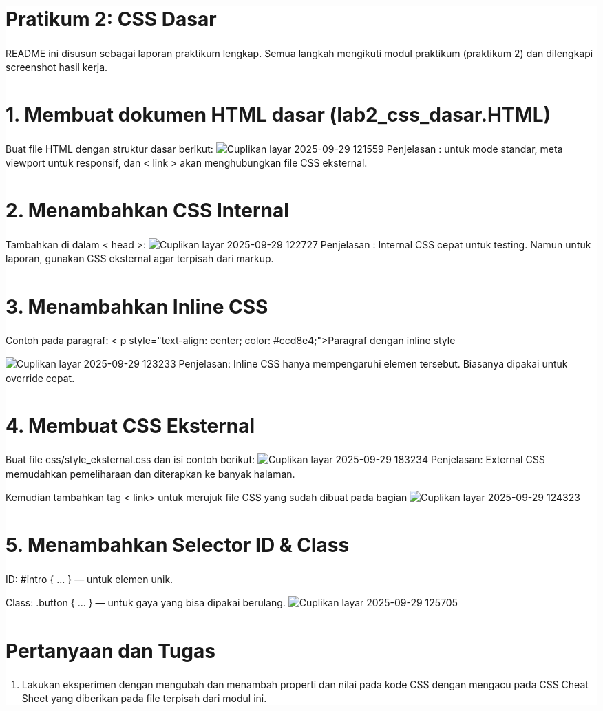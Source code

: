 # Pratikum 2: CSS Dasar

README ini disusun sebagai laporan praktikum lengkap. Semua langkah mengikuti modul praktikum (praktikum 2) dan dilengkapi screenshot hasil kerja.
# 1. Membuat dokumen HTML dasar (lab2_css_dasar.HTML)
Buat file HTML dengan struktur dasar berikut:
<img width="1920" height="1080" alt="Cuplikan layar 2025-09-29 121559" src="https://github.com/user-attachments/assets/a2611785-12f2-436b-b97d-695ca2eeb06c" />
Penjelasan : <!DOCTYPE html> untuk mode standar, meta viewport untuk responsif, dan < link > akan menghubungkan file CSS eksternal.

# 2. Menambahkan CSS Internal
Tambahkan di dalam < head >:
<img width="1920" height="1080" alt="Cuplikan layar 2025-09-29 122727" src="https://github.com/user-attachments/assets/a8b28034-1cad-49ee-b787-5e60804770ba" />
Penjelasan : Internal CSS cepat untuk testing. Namun untuk laporan, gunakan CSS eksternal agar terpisah dari markup.

# 3. Menambahkan Inline CSS
Contoh pada paragraf: 
< p style="text-align: center; color: #ccd8e4;">Paragraf dengan inline style </p>
<img width="1920" height="1080" alt="Cuplikan layar 2025-09-29 123233" src="https://github.com/user-attachments/assets/ce484240-d836-49fe-ae8b-57e45d6a349f" />
Penjelasan: Inline CSS hanya mempengaruhi elemen tersebut. Biasanya dipakai untuk override cepat.

# 4. Membuat CSS Eksternal
Buat file css/style_eksternal.css dan isi contoh berikut:
<img width="1920" height="1080" alt="Cuplikan layar 2025-09-29 183234" src="https://github.com/user-attachments/assets/3895c5fc-46b8-4ea5-ac6a-be3ec45aa17c" />
Penjelasan: External CSS memudahkan pemeliharaan dan diterapkan ke banyak halaman.

Kemudian tambahkan tag < link>  untuk merujuk file CSS yang sudah dibuat pada bagian <head>
<img width="1920" height="1080" alt="Cuplikan layar 2025-09-29 124323" src="https://github.com/user-attachments/assets/5c58aa8e-86f2-42c9-8a1f-21d6193b0484" />

# 5. Menambahkan Selector ID & Class
ID: #intro { ... } — untuk elemen unik.

Class: .button { ... } — untuk gaya yang bisa dipakai berulang.
<img width="1920" height="1080" alt="Cuplikan layar 2025-09-29 125705" src="https://github.com/user-attachments/assets/c8cd03b4-61ff-41c1-95cf-fa31738c1a43" />

# Pertanyaan dan Tugas
1. Lakukan eksperimen dengan mengubah dan menambah properti dan nilai pada kode CSS dengan mengacu pada CSS Cheat Sheet yang diberikan pada file terpisah dari modul ini.
